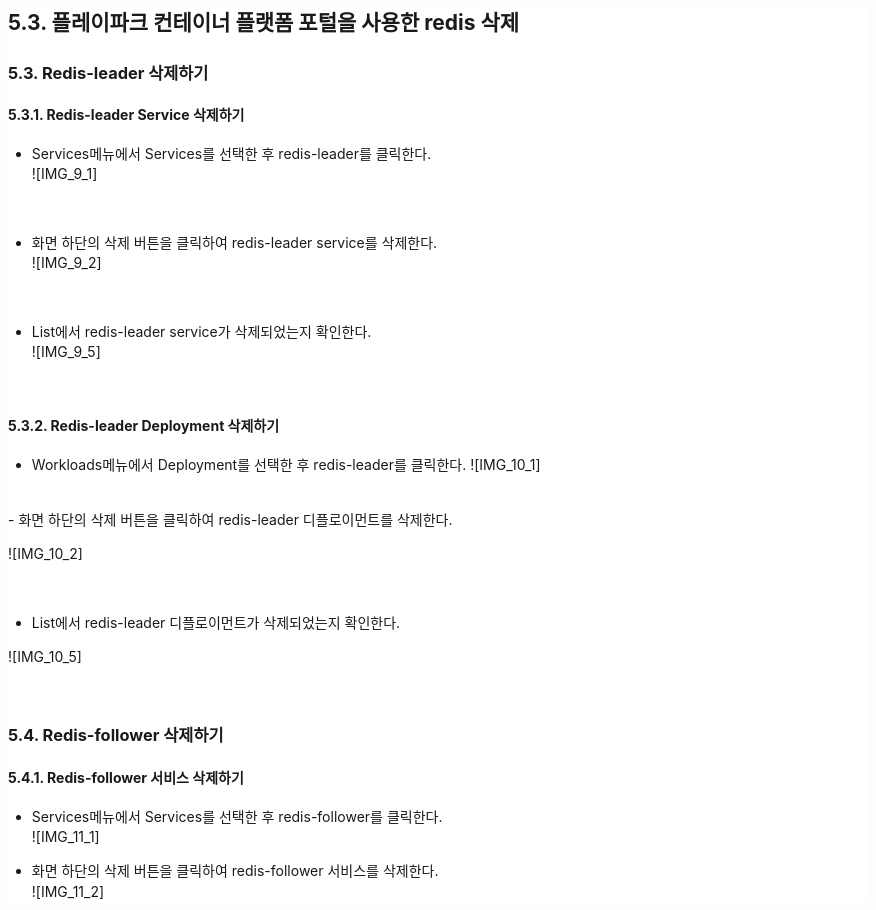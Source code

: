 ## <div id='5-3'/> 5.3. 플레이파크 컨테이너 플랫폼 포털을 사용한 redis 삭제

### <div id='5-3'/> 5.3. Redis-leader 삭제하기
#### <div id='5-3-1'/> 5.3.1. Redis-leader Service 삭제하기

- Services메뉴에서 Services를 선택한 후 redis-leader를 클릭한다.
  <br>
  ![IMG_9_1]
  
  <br>
- 화면 하단의 삭제 버튼을 클릭하여 redis-leader service를 삭제한다.
  <br>
  ![IMG_9_2]


  <br>
- List에서 redis-leader service가 삭제되었는지 확인한다.
  <br>
  ![IMG_9_5]
<br>

#### <div id='5-3-2'/> 5.3.2. Redis-leader Deployment 삭제하기

-  Workloads메뉴에서 Deployment를 선택한 후 redis-leader를 클릭한다.
  ![IMG_10_1]

<br>
- 화면 하단의 삭제 버튼을 클릭하여 redis-leader 디플로이먼트를 삭제한다.

![IMG_10_2]


<br>

- List에서 redis-leader 디플로이먼트가 삭제되었는지 확인한다.

![IMG_10_5]

<br>

### <div id='5-4'/> 5.4. Redis-follower 삭제하기
#### <div id='5-4-1'/> 5.4.1. Redis-follower 서비스 삭제하기

- Services메뉴에서 Services를 선택한 후 redis-follower를 클릭한다.
  <br>
  ![IMG_11_1]
  <br>

- 화면 하단의 삭제 버튼을 클릭하여 redis-follower 서비스를 삭제한다.
  <br>
  ![IMG_11_2]
